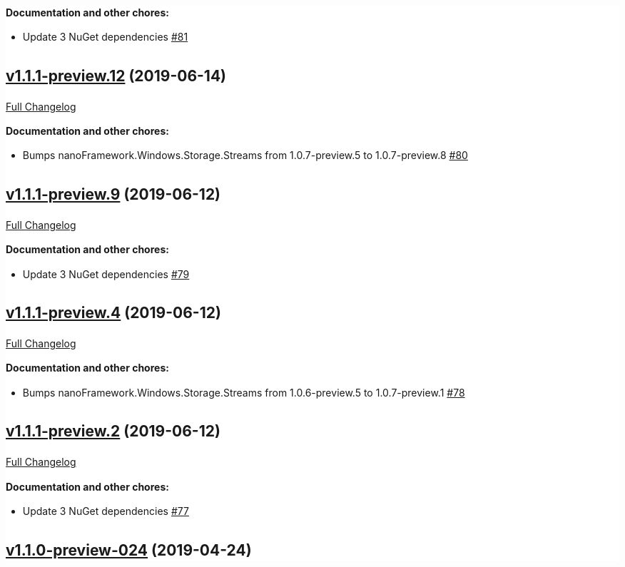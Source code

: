 **Documentation and other chores:**

- Update 3 NuGet dependencies [\#81](https://github.com/nanoframework/lib-Windows.Devices.SerialCommunication/pull/81)

## [v1.1.1-preview.12](https://github.com/nanoframework/lib-Windows.Devices.SerialCommunication/tree/v1.1.1-preview.12) (2019-06-14)

[Full Changelog](https://github.com/nanoframework/lib-Windows.Devices.SerialCommunication/compare/v1.1.1-preview.9...v1.1.1-preview.12)

**Documentation and other chores:**

- Bumps nanoFramework.Windows.Storage.Streams from 1.0.7-preview.5 to 1.0.7-preview.8 [\#80](https://github.com/nanoframework/lib-Windows.Devices.SerialCommunication/pull/80)

## [v1.1.1-preview.9](https://github.com/nanoframework/lib-Windows.Devices.SerialCommunication/tree/v1.1.1-preview.9) (2019-06-12)

[Full Changelog](https://github.com/nanoframework/lib-Windows.Devices.SerialCommunication/compare/v1.1.1-preview.4...v1.1.1-preview.9)

**Documentation and other chores:**

- Update 3 NuGet dependencies [\#79](https://github.com/nanoframework/lib-Windows.Devices.SerialCommunication/pull/79)

## [v1.1.1-preview.4](https://github.com/nanoframework/lib-Windows.Devices.SerialCommunication/tree/v1.1.1-preview.4) (2019-06-12)

[Full Changelog](https://github.com/nanoframework/lib-Windows.Devices.SerialCommunication/compare/v1.1.1-preview.2...v1.1.1-preview.4)

**Documentation and other chores:**

- Bumps nanoFramework.Windows.Storage.Streams from 1.0.6-preview.5 to 1.0.7-preview.1 [\#78](https://github.com/nanoframework/lib-Windows.Devices.SerialCommunication/pull/78)

## [v1.1.1-preview.2](https://github.com/nanoframework/lib-Windows.Devices.SerialCommunication/tree/v1.1.1-preview.2) (2019-06-12)

[Full Changelog](https://github.com/nanoframework/lib-Windows.Devices.SerialCommunication/compare/v1.1.0-preview-024...v1.1.1-preview.2)

**Documentation and other chores:**

- Update 3 NuGet dependencies [\#77](https://github.com/nanoframework/lib-Windows.Devices.SerialCommunication/pull/77)

## [v1.1.0-preview-024](https://github.com/nanoframework/lib-Windows.Devices.SerialCommunication/tree/v1.1.0-preview-024) (2019-04-24)
